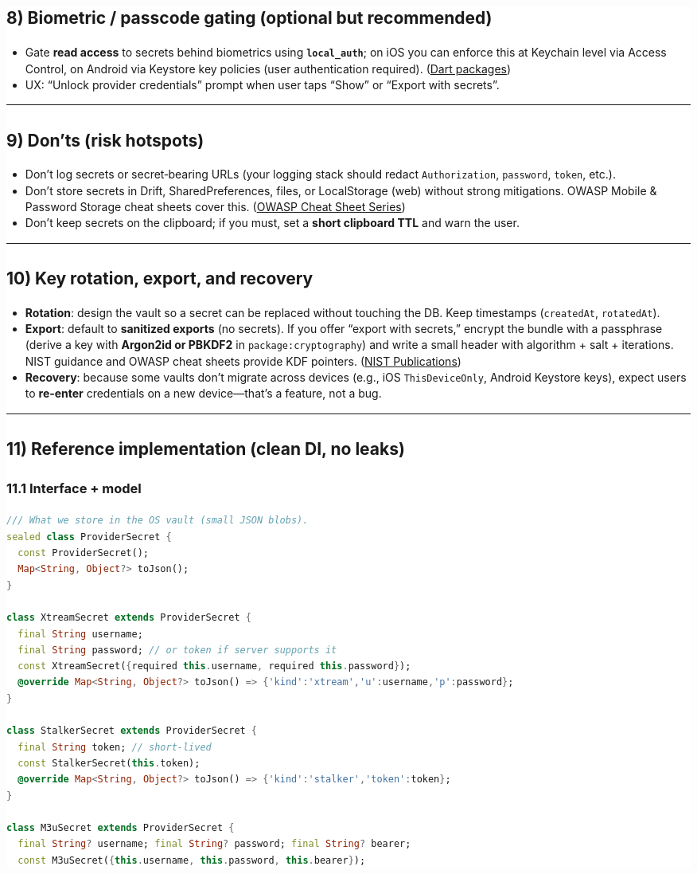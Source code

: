 
## 8) Biometric / passcode gating (optional but recommended)

* Gate **read access** to secrets behind biometrics using **`local_auth`**; on iOS you can enforce this at Keychain level via Access Control, on Android via Keystore key policies (user authentication required). ([Dart packages][12])
* UX: “Unlock provider credentials” prompt when user taps “Show” or “Export with secrets”.

---

## 9) Don’ts (risk hotspots)

* Don’t log secrets or secret‑bearing URLs (your logging stack should redact `Authorization`, `password`, `token`, etc.).
* Don’t store secrets in Drift, SharedPreferences, files, or LocalStorage (web) without strong mitigations. OWASP Mobile & Password Storage cheat sheets cover this. ([OWASP Cheat Sheet Series][13])
* Don’t keep secrets on the clipboard; if you must, set a **short clipboard TTL** and warn the user.

---

## 10) Key rotation, export, and recovery

* **Rotation**: design the vault so a secret can be replaced without touching the DB. Keep timestamps (`createdAt`, `rotatedAt`).
* **Export**: default to **sanitized exports** (no secrets). If you offer “export with secrets,” encrypt the bundle with a passphrase (derive a key with **Argon2id or PBKDF2** in `package:cryptography`) and write a small header with algorithm + salt + iterations. NIST guidance and OWASP cheat sheets provide KDF pointers. ([NIST Publications][14])
* **Recovery**: because some vaults don’t migrate across devices (e.g., iOS `ThisDeviceOnly`, Android Keystore keys), expect users to **re‑enter** credentials on a new device—that’s a feature, not a bug.

---

## 11) Reference implementation (clean DI, no leaks)

### 11.1 Interface + model

```dart
/// What we store in the OS vault (small JSON blobs).
sealed class ProviderSecret {
  const ProviderSecret();
  Map<String, Object?> toJson();
}

class XtreamSecret extends ProviderSecret {
  final String username;
  final String password; // or token if server supports it
  const XtreamSecret({required this.username, required this.password});
  @override Map<String, Object?> toJson() => {'kind':'xtream','u':username,'p':password};
}

class StalkerSecret extends ProviderSecret {
  final String token; // short-lived
  const StalkerSecret(this.token);
  @override Map<String, Object?> toJson() => {'kind':'stalker','token':token};
}

class M3uSecret extends ProviderSecret {
  final String? username; final String? password; final String? bearer;
  const M3uSecret({this.username, this.password, this.bearer});
```

[1]: https://github.com/juliansteenbakker/flutter_secure_storage "GitHub - juliansteenbakker/flutter_secure_storage: A Flutter plugin for securely storing sensitive data using encrypted storage."
[2]: https://developer.apple.com/documentation/security/keychain-services?utm_source=chatgpt.com "Keychain services | Apple Developer Documentation"
[3]: https://learn.microsoft.com/en-us/windows/win32/secauthn/credentials-management?utm_source=chatgpt.com "Credentials Management - Win32 apps | Microsoft Learn"
[4]: https://github.com/GNOME/libsecret/blob/main/README.md?utm_source=chatgpt.com "libsecret/README.md at main · GNOME/libsecret · GitHub"
[5]: https://drift.simonbinder.eu/platforms/encryption/?utm_source=chatgpt.com "Encryption - Simon Binder"
[6]: https://developer.apple.com/documentation/security/ksecattraccessiblewhenunlocked?utm_source=chatgpt.com "kSecAttrAccessibleWhenUnlocked | Apple Developer Documentation"
[7]: https://developer.apple.com/documentation/security/ksecattraccesscontrol?utm_source=chatgpt.com "kSecAttrAccessControl | Apple Developer Documentation"
[8]: https://pub.dev/documentation/flutter_secure_storage/latest/flutter_secure_storage/IOSOptions-class.html?utm_source=chatgpt.com "IOSOptions class - flutter_secure_storage library - Dart API - Pub"
[9]: https://developer.android.com/privacy-and-security/keystore?utm_source=chatgpt.com "Android Keystore system | Security | Android Developers"
[10]: https://developer.android.com/identity/data/autobackup?utm_source=chatgpt.com "Back up user data with Auto Backup - Android Developers"
[11]: https://developer.mozilla.org/en-US/docs/Web/API/Window/localStorage?utm_source=chatgpt.com "Window: localStorage property - Web APIs | MDN - MDN Web Docs"
[12]: https://pub.dev/packages/local_auth?utm_source=chatgpt.com "local_auth | Flutter package - Pub"
[13]: https://cheatsheetseries.owasp.org/cheatsheets/Mobile_Application_Security_Cheat_Sheet.html?utm_source=chatgpt.com "Mobile Application Security - OWASP Cheat Sheet Series"
[14]: https://nvlpubs.nist.gov/nistpubs/Legacy/SP/nistspecialpublication800-132.pdf?utm_source=chatgpt.com "Recommendation for Password-Based Key Derivation - NIST"
[15]: https://pub.dev/documentation/flutter_secure_storage/latest/?utm_source=chatgpt.com "flutter_secure_storage - Dart API docs - Pub"
[16]: https://pub.dev/packages/sqlcipher_flutter_libs?utm_source=chatgpt.com "sqlcipher_flutter_libs | Flutter package - Pub"
[17]: https://developer.apple.com/documentation/security/ksecattraccessible?utm_source=chatgpt.com "kSecAttrAccessible | Apple Developer Documentation"
[18]: https://pub.dev/documentation/dargon2_flutter/latest/?utm_source=chatgpt.com "dargon2_flutter - Dart API docs - Pub"
[19]: https://specifications.freedesktop.org/secret-service-spec/latest/description.html?utm_source=chatgpt.com "API Documentation | Secret Service API Draft - freedesktop.org"